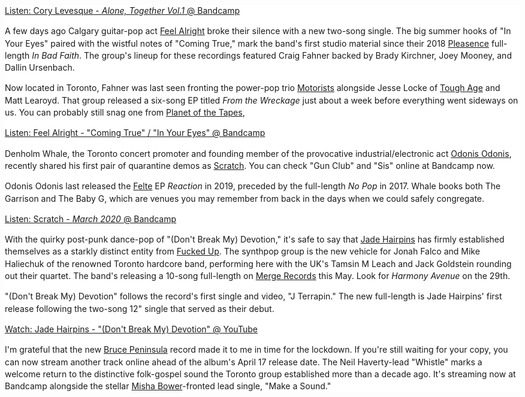 [Listen: Cory Levesque - *Alone, Together Vol.1* @ Bandcamp](https://corylevesque.bandcamp.com/album/alone-together-vol-1 "#")

A few days ago Calgary guitar-pop act [Feel Alright](https://www.facebook.com/feelalrighttt/) broke their silence with a new two-song single. The big summer hooks of "In Your Eyes" paired with the wistful notes of "Coming True," mark the band's first studio material since their 2018 [Pleasence](http://www.pleasencerecords.com/) full-length *In Bad Faith*. The group's lineup for these recordings featured Craig Fahner backed by Brady Kirchner, Joey Mooney, and Dallin Ursenbach.

Now located in Toronto, Fahner was last seen fronting the power-pop trio [Motorists](https://motorists.bandcamp.com/) alongside Jesse Locke of [Tough Age](https://tough-age.bandcamp.com/) and Matt Learoyd. That group released a six-song EP titled *From the Wreckage* just about a week before everything went sideways on us. You can probably still snag one from [Planet of the Tapes](https://planet-tapes.bandcamp.com/),

<iframe style="border: 0; width: 350px; height: 470px;" src="https://bandcamp.com/EmbeddedPlayer/album=185797937/size=large/bgcol=ffffff/linkcol=0687f5/tracklist=false/transparent=true/" seamless><a href="http://feelalright.bandcamp.com/album/coming-true-in-your-eyes">Coming True / In Your Eyes by feel alright</a></iframe>

[Listen: Feel Alright - "Coming True" / "In Your Eyes" @ Bandcamp](http://feelalright.bandcamp.com/album/coming-true-in-your-eyes "#")

Denholm Whale, the Toronto concert promoter and founding member of the provocative industrial/electronic act [Odonis Odonis](http://www.odonisodonis.com/), recently shared his first pair of quarantine demos as [Scratch](https://scratch.bandcamp.com/). You can check "Gun Club" and "Sis" online at Bandcamp now.

Odonis Odonis last released the [Felte](http://www.felte.net) EP *Reaction* in 2019, preceded by the full-length *No Pop* in 2017. Whale books both The Garrison and The Baby G, which are venues you may remember from back in the days when we could safely congregate.

<iframe style="border: 0; width: 350px; height: 470px;" src="https://bandcamp.com/EmbeddedPlayer/album=913154483/size=large/bgcol=ffffff/linkcol=0687f5/tracklist=false/transparent=true/" seamless><a href="http://scratch.bandcamp.com/album/march-2020">March 2020 by Scratch</a></iframe>

[Listen: Scratch - *March 2020* @ Bandcamp](http://scratch.bandcamp.com/album/march-2020 "#")

With the quirky post-punk dance-pop of "(Don't Break My) Devotion," it's safe to say that [Jade Hairpins](https://jadehairpins.bandcamp.com/) has firmly established themselves as a starkly distinct entity from [Fucked Up](http://fuckedup.cc/). The synthpop group is the new vehicle for Jonah Falco and Mike Haliechuk of the renowned Toronto hardcore band, performing here with the UK's Tamsin M Leach and Jack Goldstein rounding out their quartet. The band's releasing a 10-song full-length on [Merge Records](https://www.mergerecords.com/) this May. Look for *Harmony Avenue* on the 29th.

"(Don't Break My) Devotion" follows the record's first single and video, "J Terrapin." The new full-length is Jade Hairpins' first release following the two-song 12" single that served as their debut.

<iframe width="560" height="315" src="https://www.youtube.com/embed/cB72-QR1nS8" frameborder="0" allow="accelerometer; autoplay; encrypted-media; gyroscope; picture-in-picture" allowfullscreen></iframe>

[Watch: Jade Hairpins - "(Don't Break My) Devotion" @ YouTube](https://youtu.be/cB72-QR1nS8 "#")

I'm grateful that the new [Bruce Peninsula](http://bruce-peninsula.com/) record made it to me in time for the lockdown. If you're still waiting for your copy, you can now stream another track online ahead of the album's April 17 release date. The Neil Haverty-lead "Whistle" marks a welcome return to the distinctive folk-gospel sound the Toronto group established more than a decade ago. It's streaming now at Bandcamp alongside the stellar [Misha Bower](http://mishabower.com/)-fronted lead single, "Make a Sound."
